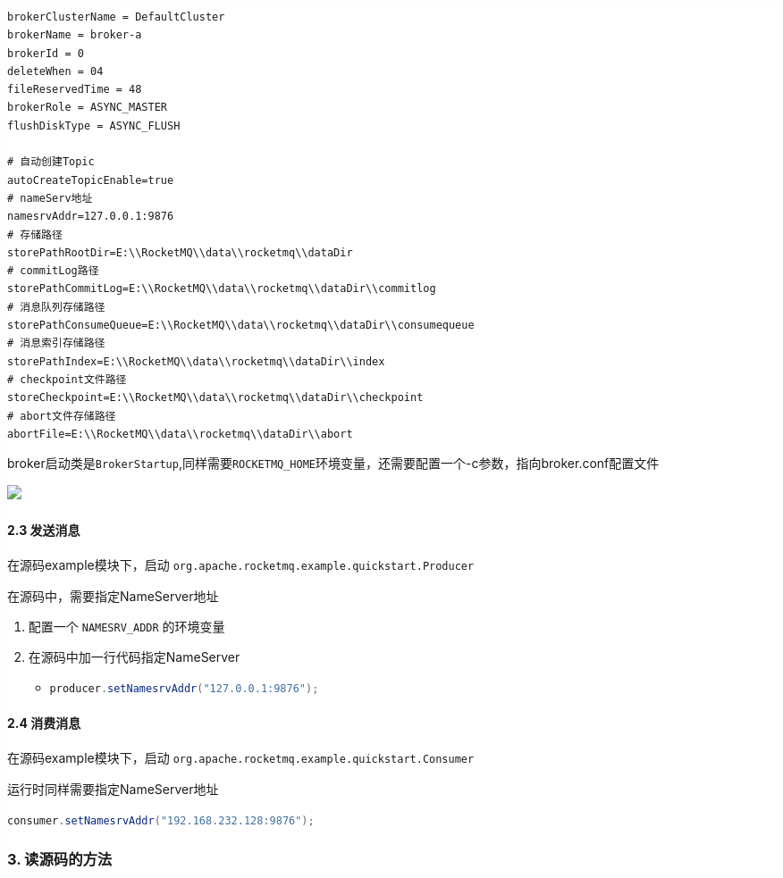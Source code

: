 ```apl
brokerClusterName = DefaultCluster
brokerName = broker-a
brokerId = 0
deleteWhen = 04
fileReservedTime = 48
brokerRole = ASYNC_MASTER
flushDiskType = ASYNC_FLUSH

# 自动创建Topic
autoCreateTopicEnable=true
# nameServ地址
namesrvAddr=127.0.0.1:9876
# 存储路径
storePathRootDir=E:\\RocketMQ\\data\\rocketmq\\dataDir
# commitLog路径
storePathCommitLog=E:\\RocketMQ\\data\\rocketmq\\dataDir\\commitlog
# 消息队列存储路径
storePathConsumeQueue=E:\\RocketMQ\\data\\rocketmq\\dataDir\\consumequeue
# 消息索引存储路径
storePathIndex=E:\\RocketMQ\\data\\rocketmq\\dataDir\\index
# checkpoint文件路径
storeCheckpoint=E:\\RocketMQ\\data\\rocketmq\\dataDir\\checkpoint
# abort文件存储路径
abortFile=E:\\RocketMQ\\data\\rocketmq\\dataDir\\abort
```

broker启动类是`BrokerStartup`,同样需要`ROCKETMQ_HOME`环境变量，还需要配置一个-c参数，指向broker.conf配置文件

![](https://note.youdao.com/yws/public/resource/4cda837bfb79db5ddb5e26e46ee5a12c/WEBRESOURCE3781ddaf0ab4b8dbde9fd4892f9b5651?ynotemdtimestamp=1715222167828)

#### 2.3 发送消息

在源码example模块下，启动 `org.apache.rocketmq.example.quickstart.Producer`

在源码中，需要指定NameServer地址

1. 配置一个 `NAMESRV_ADDR` 的环境变量

2. 在源码中加一行代码指定NameServer

   - ```java
     producer.setNamesrvAddr("127.0.0.1:9876");
     ```

#### 2.4 消费消息

在源码example模块下，启动 `org.apache.rocketmq.example.quickstart.Consumer`

运行时同样需要指定NameServer地址

```java
consumer.setNamesrvAddr("192.168.232.128:9876");
```

### 3. 读源码的方法

